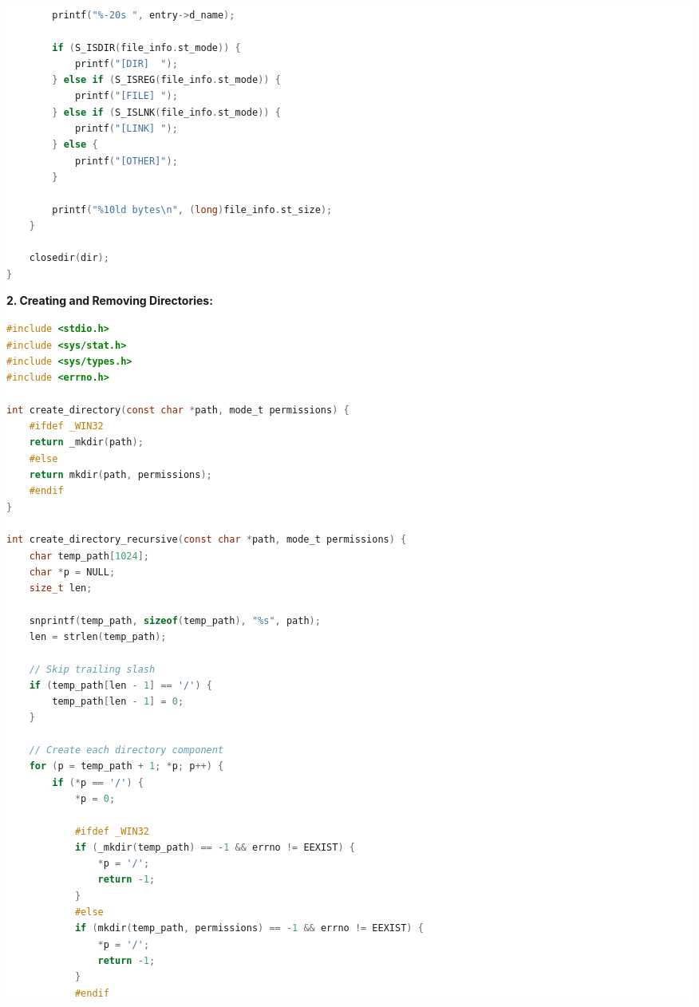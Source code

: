 ```c
        printf("%-20s ", entry->d_name);
        
        if (S_ISDIR(file_info.st_mode)) {
            printf("[DIR]  ");
        } else if (S_ISREG(file_info.st_mode)) {
            printf("[FILE] ");
        } else if (S_ISLNK(file_info.st_mode)) {
            printf("[LINK] ");
        } else {
            printf("[OTHER]");
        }
        
        printf("%10ld bytes\n", (long)file_info.st_size);
    }
    
    closedir(dir);
}
```

**2. Creating and Removing Directories:**

```c
#include <stdio.h>
#include <sys/stat.h>
#include <sys/types.h>
#include <errno.h>

int create_directory(const char *path, mode_t permissions) {
    #ifdef _WIN32
    return _mkdir(path);
    #else
    return mkdir(path, permissions);
    #endif
}

int create_directory_recursive(const char *path, mode_t permissions) {
    char temp_path[1024];
    char *p = NULL;
    size_t len;
    
    snprintf(temp_path, sizeof(temp_path), "%s", path);
    len = strlen(temp_path);
    
    // Skip trailing slash
    if (temp_path[len - 1] == '/') {
        temp_path[len - 1] = 0;
    }
    
    // Create each directory component
    for (p = temp_path + 1; *p; p++) {
        if (*p == '/') {
            *p = 0;
            
            #ifdef _WIN32
            if (_mkdir(temp_path) == -1 && errno != EEXIST) {
                *p = '/';
                return -1;
            }
            #else
            if (mkdir(temp_path, permissions) == -1 && errno != EEXIST) {
                *p = '/';
                return -1;
            }
            #endif
```